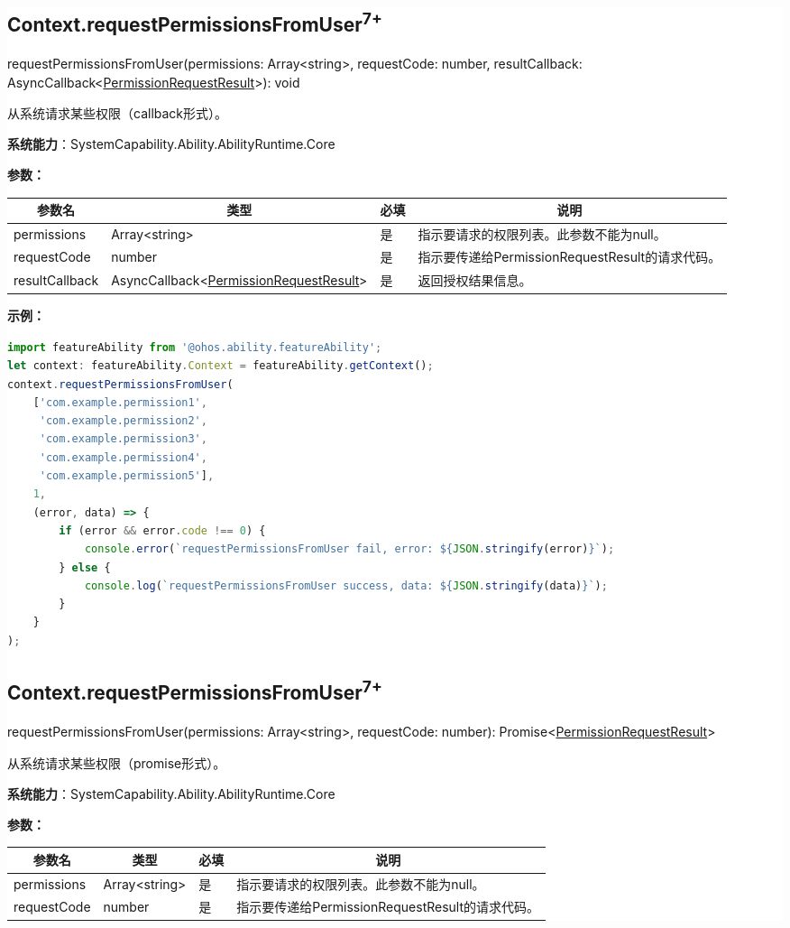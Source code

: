 

## Context.requestPermissionsFromUser<sup>7+</sup>

requestPermissionsFromUser(permissions: Array\<string>, requestCode: number, resultCallback: AsyncCallback<[PermissionRequestResult](#permissionrequestresult)>): void

从系统请求某些权限（callback形式）。

**系统能力**：SystemCapability.Ability.AbilityRuntime.Core

**参数：**

| 参数名             | 类型                                       | 必填   | 说明                                  |
| -------------- | ---------------------------------------- | ---- | ----------------------------------- |
| permissions    | Array\<string>                           | 是    | 指示要请求的权限列表。此参数不能为null。              |
| requestCode    | number                                   | 是    | 指示要传递给PermissionRequestResult的请求代码。 |
| resultCallback | AsyncCallback<[PermissionRequestResult](#permissionrequestresult)> | 是    | 返回授权结果信息。                           |

**示例：**

```ts
import featureAbility from '@ohos.ability.featureAbility';
let context: featureAbility.Context = featureAbility.getContext();
context.requestPermissionsFromUser(
    ['com.example.permission1',
     'com.example.permission2',
     'com.example.permission3',
     'com.example.permission4',
     'com.example.permission5'],
    1,
    (error, data) => {
        if (error && error.code !== 0) {
            console.error(`requestPermissionsFromUser fail, error: ${JSON.stringify(error)}`);
        } else {
            console.log(`requestPermissionsFromUser success, data: ${JSON.stringify(data)}`);
        }
    }
);
```


## Context.requestPermissionsFromUser<sup>7+</sup>

requestPermissionsFromUser(permissions: Array\<string>, requestCode: number): Promise\<[PermissionRequestResult](#permissionrequestresult7)>

从系统请求某些权限（promise形式）。

**系统能力**：SystemCapability.Ability.AbilityRuntime.Core

**参数：**

| 参数名           | 类型                 | 必填  | 说明                                          |
| -------------- | ------------------- | ----- | -------------------------------------------- |
| permissions    | Array\<string>      | 是    | 指示要请求的权限列表。此参数不能为null。         |
| requestCode    | number              | 是    | 指示要传递给PermissionRequestResult的请求代码。 |
